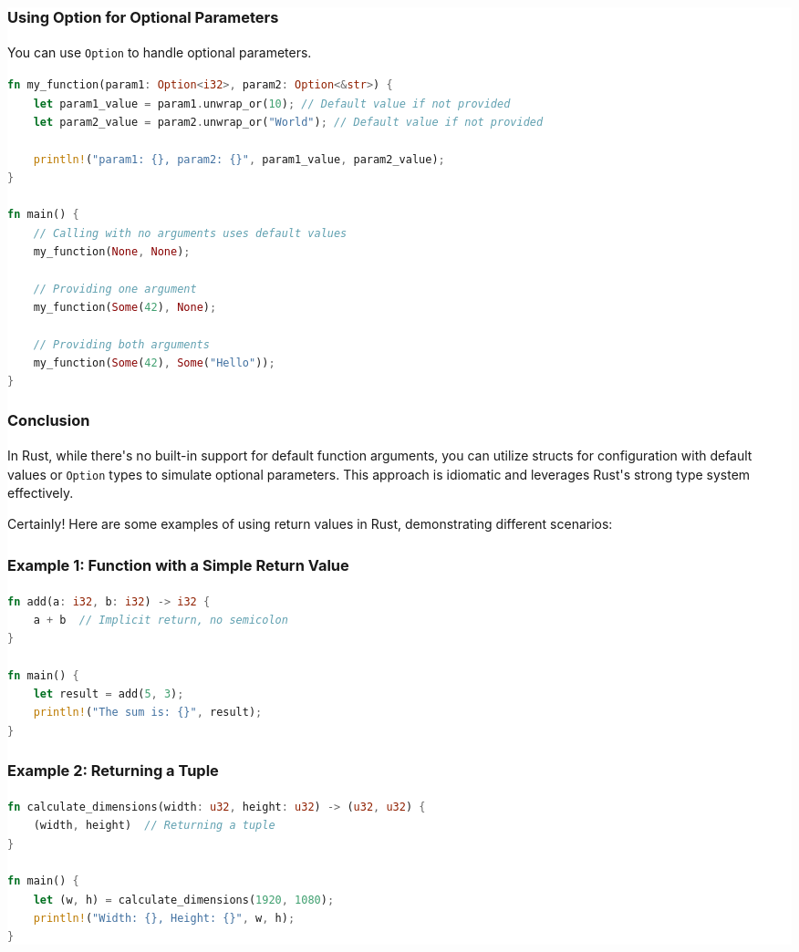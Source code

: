 ### Using Option for Optional Parameters

You can use `Option` to handle optional parameters.

```rust
fn my_function(param1: Option<i32>, param2: Option<&str>) {
    let param1_value = param1.unwrap_or(10); // Default value if not provided
    let param2_value = param2.unwrap_or("World"); // Default value if not provided

    println!("param1: {}, param2: {}", param1_value, param2_value);
}

fn main() {
    // Calling with no arguments uses default values
    my_function(None, None);

    // Providing one argument
    my_function(Some(42), None);

    // Providing both arguments
    my_function(Some(42), Some("Hello"));
}
```

### Conclusion

In Rust, while there's no built-in support for default function arguments, you can utilize structs for configuration with default values or `Option` types to simulate optional parameters. This approach is idiomatic and leverages Rust's strong type system effectively.

Certainly! Here are some examples of using return values in Rust, demonstrating different scenarios:

### Example 1: Function with a Simple Return Value

```rust
fn add(a: i32, b: i32) -> i32 {
    a + b  // Implicit return, no semicolon
}

fn main() {
    let result = add(5, 3);
    println!("The sum is: {}", result);
}
```

### Example 2: Returning a Tuple

```rust
fn calculate_dimensions(width: u32, height: u32) -> (u32, u32) {
    (width, height)  // Returning a tuple
}

fn main() {
    let (w, h) = calculate_dimensions(1920, 1080);
    println!("Width: {}, Height: {}", w, h);
}
```
